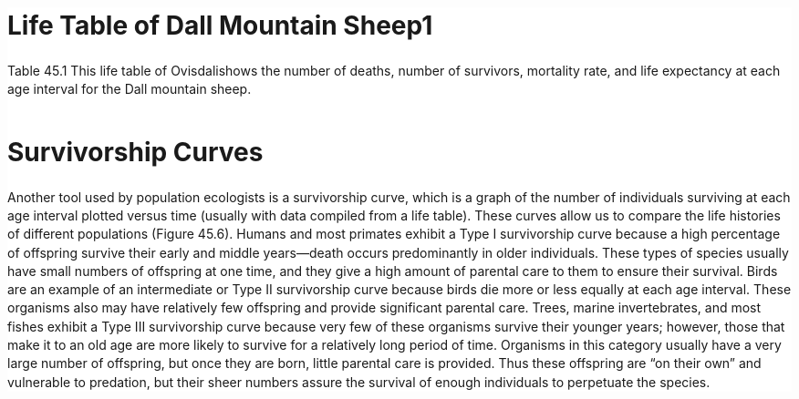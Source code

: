 # Life Table of Dall Mountain Sheep1

Table 45.1 This life table of Ovisdalishows the number of deaths, number of survivors, mortality rate, and life expectancy at each age interval for the Dall mountain sheep.

# Survivorship Curves

Another tool used by population ecologists is a survivorship curve, which is a graph of the number of individuals surviving at each age interval plotted versus time (usually with data compiled from a life table). These curves allow us to compare the life histories of different populations (Figure 45.6). Humans and most primates exhibit a Type I survivorship curve because a high percentage of offspring survive their early and middle years—death occurs predominantly in older individuals. These types of species usually have small numbers of offspring at one time, and they give a high amount of parental care to them to ensure their survival. Birds are an example of an intermediate or Type II survivorship curve because birds die more or less equally at each age interval. These organisms also may have relatively few offspring and provide significant parental care. Trees, marine invertebrates, and most fishes exhibit a Type III survivorship curve because very few of these organisms survive their younger years; however, those that make it to an old age are more likely to survive for a relatively long period of time. Organisms in this category usually have a very large number of offspring, but once they are born, little parental care is provided. Thus these offspring are “on their own” and vulnerable to predation, but their sheer numbers assure the survival of enough individuals to perpetuate the species.